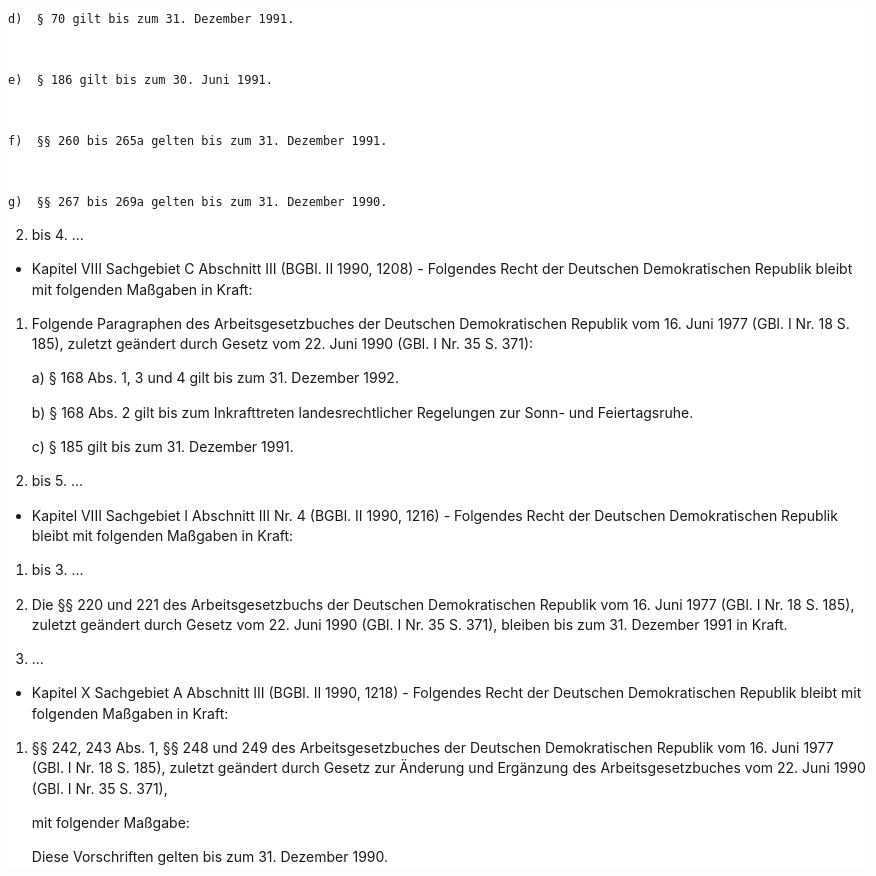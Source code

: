     d)  § 70 gilt bis zum 31. Dezember 1991.


    e)  § 186 gilt bis zum 30. Juni 1991.


    f)  §§ 260 bis 265a gelten bis zum 31. Dezember 1991.


    g)  §§ 267 bis 269a gelten bis zum 31. Dezember 1990.





2.  bis 4. ...



- Kapitel VIII Sachgebiet C Abschnitt III (BGBl. II 1990, 1208) -
Folgendes Recht der Deutschen Demokratischen Republik bleibt mit folgenden Maßgaben in Kraft:

1.  Folgende Paragraphen des Arbeitsgesetzbuches der Deutschen Demokratischen Republik vom 16. Juni 1977 (GBl. I Nr. 18 S. 185), zuletzt geändert durch Gesetz vom 22. Juni 1990 (GBl. I Nr. 35 S. 371):

    a)  § 168 Abs. 1, 3 und 4 gilt bis zum 31. Dezember 1992.


    b)  § 168 Abs. 2 gilt bis zum Inkrafttreten landesrechtlicher Regelungen zur Sonn- und Feiertagsruhe.


    c)  § 185 gilt bis zum 31. Dezember 1991.





2.  bis 5. ...



- Kapitel VIII Sachgebiet I Abschnitt III Nr. 4 (BGBl. II 1990, 1216) -
Folgendes Recht der Deutschen Demokratischen Republik bleibt mit folgenden Maßgaben in Kraft:

1.  bis 3. ...


4.  Die §§ 220 und 221 des Arbeitsgesetzbuchs der Deutschen Demokratischen Republik vom 16. Juni 1977 (GBl. I Nr. 18 S. 185), zuletzt geändert durch Gesetz vom 22. Juni 1990 (GBl. I Nr. 35 S. 371), bleiben bis zum 31. Dezember 1991 in Kraft.


5.  ...



- Kapitel X Sachgebiet A Abschnitt III (BGBl. II 1990, 1218) -
Folgendes Recht der Deutschen Demokratischen Republik bleibt mit folgenden Maßgaben in Kraft:

1.  §§ 242, 243 Abs. 1, §§ 248 und 249 des Arbeitsgesetzbuches der Deutschen Demokratischen Republik vom 16. Juni 1977 (GBl. I Nr. 18 S. 185), zuletzt geändert durch Gesetz zur Änderung und Ergänzung des Arbeitsgesetzbuches vom 22. Juni 1990 (GBl. I Nr. 35 S. 371),

    mit folgender Maßgabe:

    Diese Vorschriften gelten bis zum 31. Dezember 1990.
